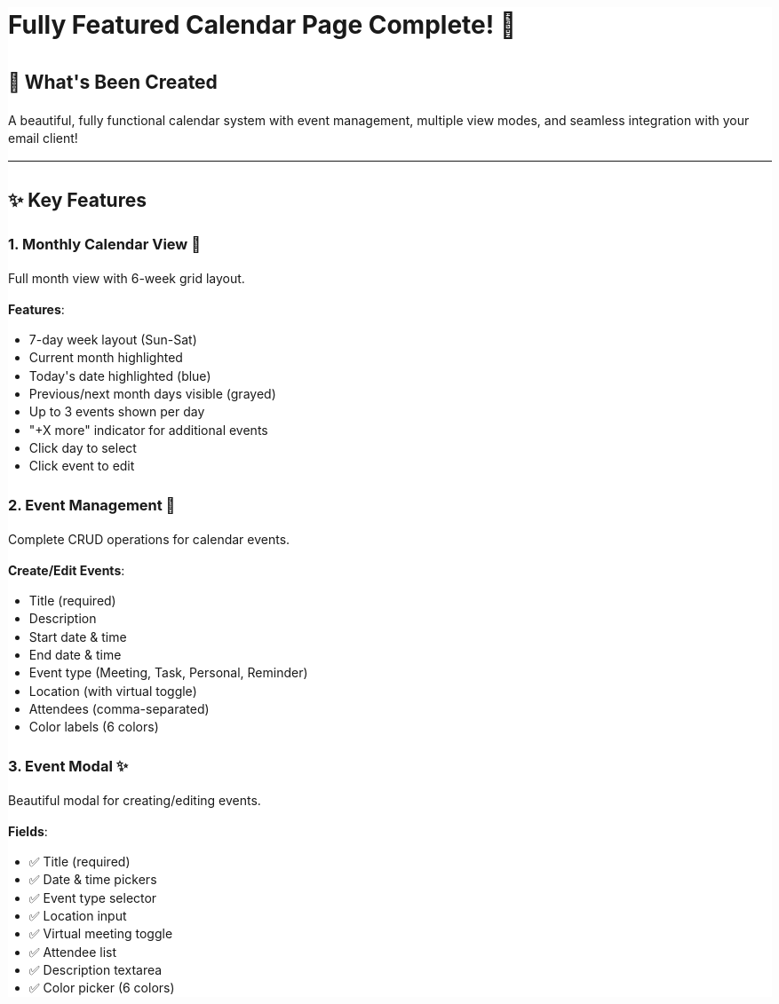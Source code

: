 # Fully Featured Calendar Page Complete! 📅

## 🎉 What's Been Created

A beautiful, fully functional calendar system with event management, multiple view modes, and seamless integration with your email client!

---

## ✨ Key Features

### 1. **Monthly Calendar View** 📆

Full month view with 6-week grid layout.

**Features**:

- 7-day week layout (Sun-Sat)
- Current month highlighted
- Today's date highlighted (blue)
- Previous/next month days visible (grayed)
- Up to 3 events shown per day
- "+X more" indicator for additional events
- Click day to select
- Click event to edit

### 2. **Event Management** 📝

Complete CRUD operations for calendar events.

**Create/Edit Events**:

- Title (required)
- Description
- Start date & time
- End date & time
- Event type (Meeting, Task, Personal, Reminder)
- Location (with virtual toggle)
- Attendees (comma-separated)
- Color labels (6 colors)

### 3. **Event Modal** ✨

Beautiful modal for creating/editing events.

**Fields**:

- ✅ Title (required)
- ✅ Date & time pickers
- ✅ Event type selector
- ✅ Location input
- ✅ Virtual meeting toggle
- ✅ Attendee list
- ✅ Description textarea
- ✅ Color picker (6 colors)

